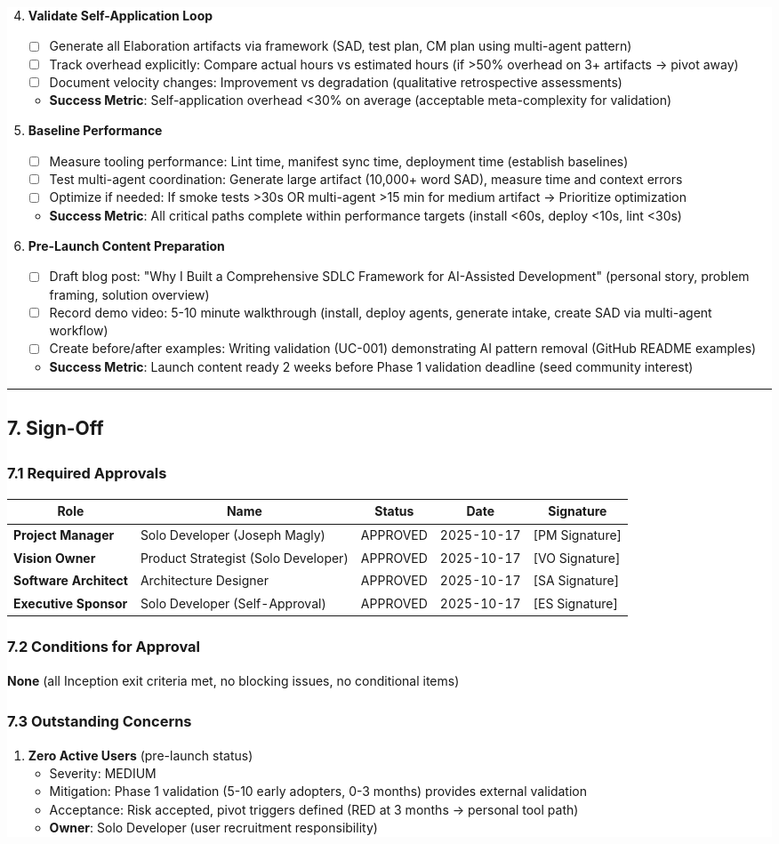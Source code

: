4. **Validate Self-Application Loop**
   - [ ] Generate all Elaboration artifacts via framework (SAD, test plan, CM plan using multi-agent pattern)
   - [ ] Track overhead explicitly: Compare actual hours vs estimated hours (if >50% overhead on 3+ artifacts → pivot away)
   - [ ] Document velocity changes: Improvement vs degradation (qualitative retrospective assessments)
   - **Success Metric**: Self-application overhead <30% on average (acceptable meta-complexity for validation)

5. **Baseline Performance**
   - [ ] Measure tooling performance: Lint time, manifest sync time, deployment time (establish baselines)
   - [ ] Test multi-agent coordination: Generate large artifact (10,000+ word SAD), measure time and context errors
   - [ ] Optimize if needed: If smoke tests >30s OR multi-agent >15 min for medium artifact → Prioritize optimization
   - **Success Metric**: All critical paths complete within performance targets (install <60s, deploy <10s, lint <30s)

6. **Pre-Launch Content Preparation**
   - [ ] Draft blog post: "Why I Built a Comprehensive SDLC Framework for AI-Assisted Development" (personal story, problem framing, solution overview)
   - [ ] Record demo video: 5-10 minute walkthrough (install, deploy agents, generate intake, create SAD via multi-agent workflow)
   - [ ] Create before/after examples: Writing validation (UC-001) demonstrating AI pattern removal (GitHub README examples)
   - **Success Metric**: Launch content ready 2 weeks before Phase 1 validation deadline (seed community interest)

---

## 7. Sign-Off

### 7.1 Required Approvals

| Role | Name | Status | Date | Signature |
|------|------|--------|------|-----------|
| **Project Manager** | Solo Developer (Joseph Magly) | APPROVED | 2025-10-17 | [PM Signature] |
| **Vision Owner** | Product Strategist (Solo Developer) | APPROVED | 2025-10-17 | [VO Signature] |
| **Software Architect** | Architecture Designer | APPROVED | 2025-10-17 | [SA Signature] |
| **Executive Sponsor** | Solo Developer (Self-Approval) | APPROVED | 2025-10-17 | [ES Signature] |

### 7.2 Conditions for Approval

**None** (all Inception exit criteria met, no blocking issues, no conditional items)

### 7.3 Outstanding Concerns

1. **Zero Active Users** (pre-launch status)
   - Severity: MEDIUM
   - Mitigation: Phase 1 validation (5-10 early adopters, 0-3 months) provides external validation
   - Acceptance: Risk accepted, pivot triggers defined (RED at 3 months → personal tool path)
   - **Owner**: Solo Developer (user recruitment responsibility)
